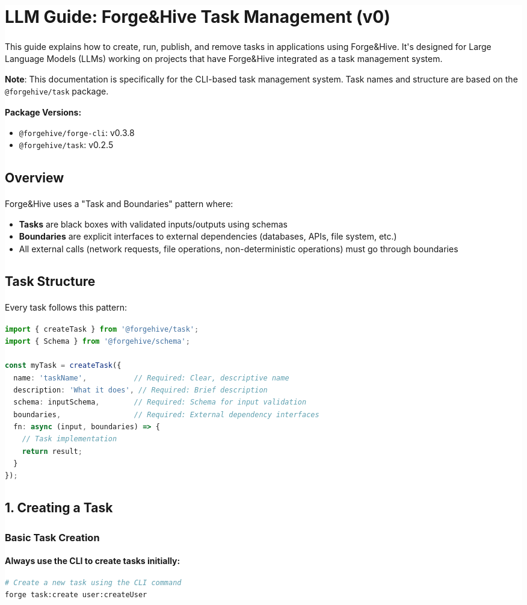 # LLM Guide: Forge&Hive Task Management (v0)

This guide explains how to create, run, publish, and remove tasks in applications using Forge&Hive. It's designed for Large Language Models (LLMs) working on projects that have Forge&Hive integrated as a task management system.

**Note**: This documentation is specifically for the CLI-based task management system. Task names and structure are based on the `@forgehive/task` package.

**Package Versions:**
- `@forgehive/forge-cli`: v0.3.8
- `@forgehive/task`: v0.2.5

## Overview

Forge&Hive uses a "Task and Boundaries" pattern where:
- **Tasks** are black boxes with validated inputs/outputs using schemas
- **Boundaries** are explicit interfaces to external dependencies (databases, APIs, file system, etc.)
- All external calls (network requests, file operations, non-deterministic operations) must go through boundaries

## Task Structure

Every task follows this pattern:

```typescript
import { createTask } from '@forgehive/task';
import { Schema } from '@forgehive/schema';

const myTask = createTask({
  name: 'taskName',           // Required: Clear, descriptive name
  description: 'What it does', // Required: Brief description
  schema: inputSchema,        // Required: Schema for input validation
  boundaries,                 // Required: External dependency interfaces
  fn: async (input, boundaries) => {
    // Task implementation
    return result;
  }
});
```

## 1. Creating a Task

### Basic Task Creation

**Always use the CLI to create tasks initially:**

```bash
# Create a new task using the CLI command
forge task:create user:createUser
```
